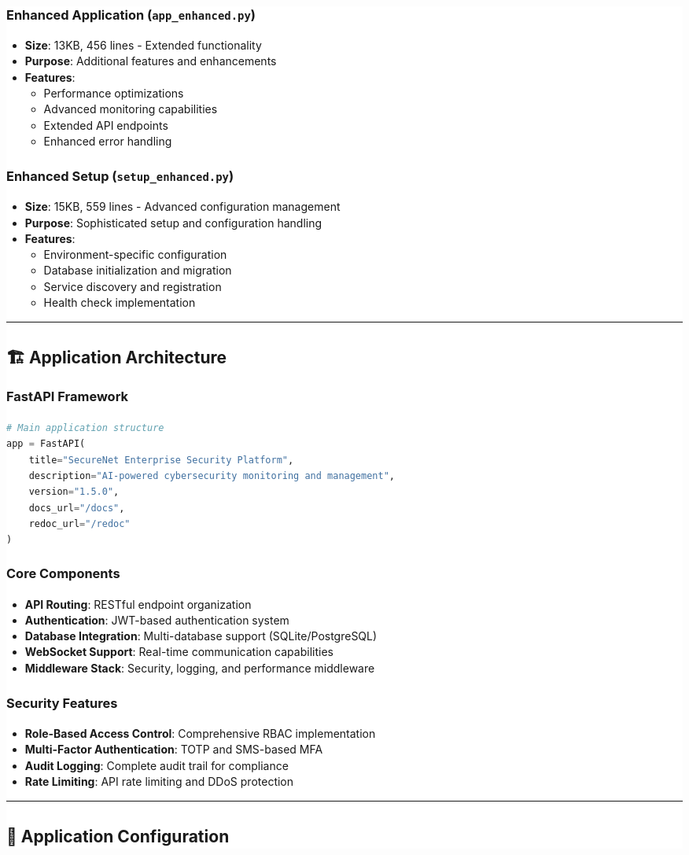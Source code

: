 ### **Enhanced Application** (`app_enhanced.py`)
- **Size**: 13KB, 456 lines - Extended functionality
- **Purpose**: Additional features and enhancements
- **Features**:
  - Performance optimizations
  - Advanced monitoring capabilities
  - Extended API endpoints
  - Enhanced error handling

### **Enhanced Setup** (`setup_enhanced.py`)
- **Size**: 15KB, 559 lines - Advanced configuration management
- **Purpose**: Sophisticated setup and configuration handling
- **Features**:
  - Environment-specific configuration
  - Database initialization and migration
  - Service discovery and registration
  - Health check implementation

---

## 🏗️ **Application Architecture**

### **FastAPI Framework**
```python
# Main application structure
app = FastAPI(
    title="SecureNet Enterprise Security Platform",
    description="AI-powered cybersecurity monitoring and management",
    version="1.5.0",
    docs_url="/docs",
    redoc_url="/redoc"
)
```

### **Core Components**
- **API Routing**: RESTful endpoint organization
- **Authentication**: JWT-based authentication system
- **Database Integration**: Multi-database support (SQLite/PostgreSQL)
- **WebSocket Support**: Real-time communication capabilities
- **Middleware Stack**: Security, logging, and performance middleware

### **Security Features**
- **Role-Based Access Control**: Comprehensive RBAC implementation
- **Multi-Factor Authentication**: TOTP and SMS-based MFA
- **Audit Logging**: Complete audit trail for compliance
- **Rate Limiting**: API rate limiting and DDoS protection

---

## 🔧 **Application Configuration**
